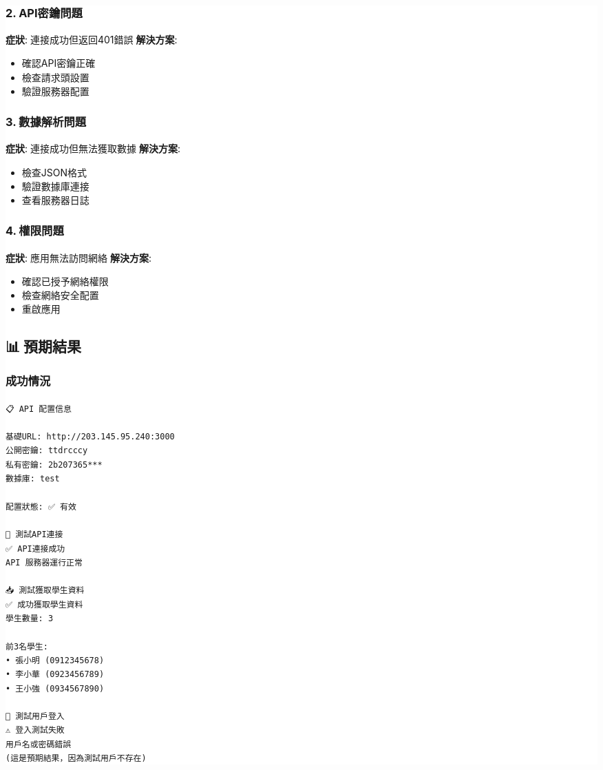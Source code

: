 ### 2. API密鑰問題
**症狀**: 連接成功但返回401錯誤
**解決方案**:
- 確認API密鑰正確
- 檢查請求頭設置
- 驗證服務器配置

### 3. 數據解析問題
**症狀**: 連接成功但無法獲取數據
**解決方案**:
- 檢查JSON格式
- 驗證數據庫連接
- 查看服務器日誌

### 4. 權限問題
**症狀**: 應用無法訪問網絡
**解決方案**:
- 確認已授予網絡權限
- 檢查網絡安全配置
- 重啟應用

## 📊 預期結果

### 成功情況
```
📋 API 配置信息

基礎URL: http://203.145.95.240:3000
公開密鑰: ttdrcccy
私有密鑰: 2b207365***
數據庫: test

配置狀態: ✅ 有效

🧪 測試API連接
✅ API連接成功
API 服務器運行正常

📥 測試獲取學生資料
✅ 成功獲取學生資料
學生數量: 3

前3名學生:
• 張小明 (0912345678)
• 李小華 (0923456789)
• 王小強 (0934567890)

🔐 測試用戶登入
⚠️ 登入測試失敗
用戶名或密碼錯誤
(這是預期結果，因為測試用戶不存在)
```
